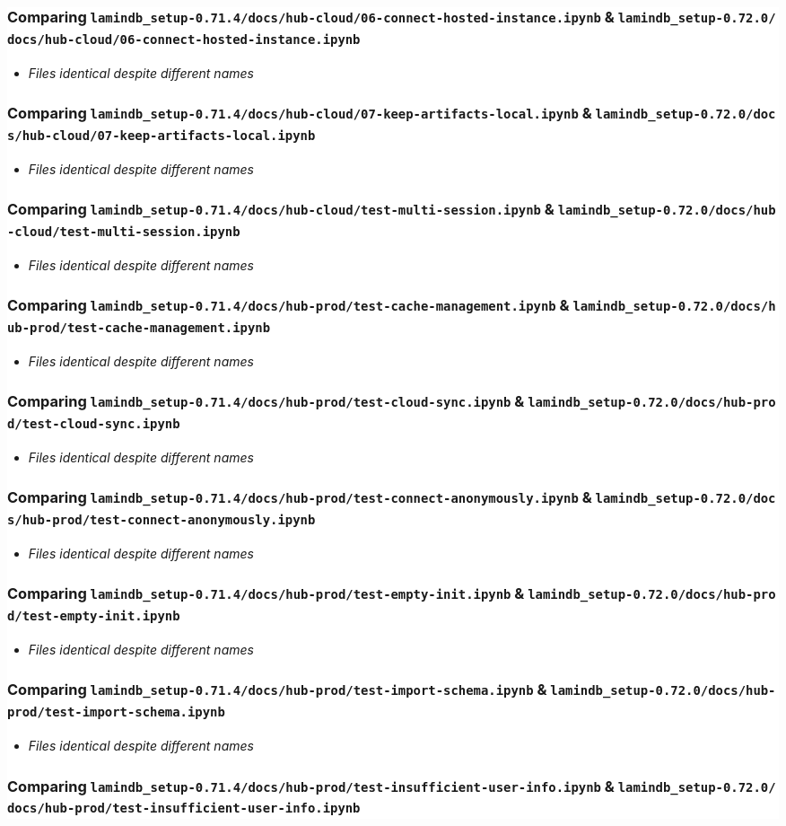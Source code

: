### Comparing `lamindb_setup-0.71.4/docs/hub-cloud/06-connect-hosted-instance.ipynb` & `lamindb_setup-0.72.0/docs/hub-cloud/06-connect-hosted-instance.ipynb`

 * *Files identical despite different names*

### Comparing `lamindb_setup-0.71.4/docs/hub-cloud/07-keep-artifacts-local.ipynb` & `lamindb_setup-0.72.0/docs/hub-cloud/07-keep-artifacts-local.ipynb`

 * *Files identical despite different names*

### Comparing `lamindb_setup-0.71.4/docs/hub-cloud/test-multi-session.ipynb` & `lamindb_setup-0.72.0/docs/hub-cloud/test-multi-session.ipynb`

 * *Files identical despite different names*

### Comparing `lamindb_setup-0.71.4/docs/hub-prod/test-cache-management.ipynb` & `lamindb_setup-0.72.0/docs/hub-prod/test-cache-management.ipynb`

 * *Files identical despite different names*

### Comparing `lamindb_setup-0.71.4/docs/hub-prod/test-cloud-sync.ipynb` & `lamindb_setup-0.72.0/docs/hub-prod/test-cloud-sync.ipynb`

 * *Files identical despite different names*

### Comparing `lamindb_setup-0.71.4/docs/hub-prod/test-connect-anonymously.ipynb` & `lamindb_setup-0.72.0/docs/hub-prod/test-connect-anonymously.ipynb`

 * *Files identical despite different names*

### Comparing `lamindb_setup-0.71.4/docs/hub-prod/test-empty-init.ipynb` & `lamindb_setup-0.72.0/docs/hub-prod/test-empty-init.ipynb`

 * *Files identical despite different names*

### Comparing `lamindb_setup-0.71.4/docs/hub-prod/test-import-schema.ipynb` & `lamindb_setup-0.72.0/docs/hub-prod/test-import-schema.ipynb`

 * *Files identical despite different names*

### Comparing `lamindb_setup-0.71.4/docs/hub-prod/test-insufficient-user-info.ipynb` & `lamindb_setup-0.72.0/docs/hub-prod/test-insufficient-user-info.ipynb`

